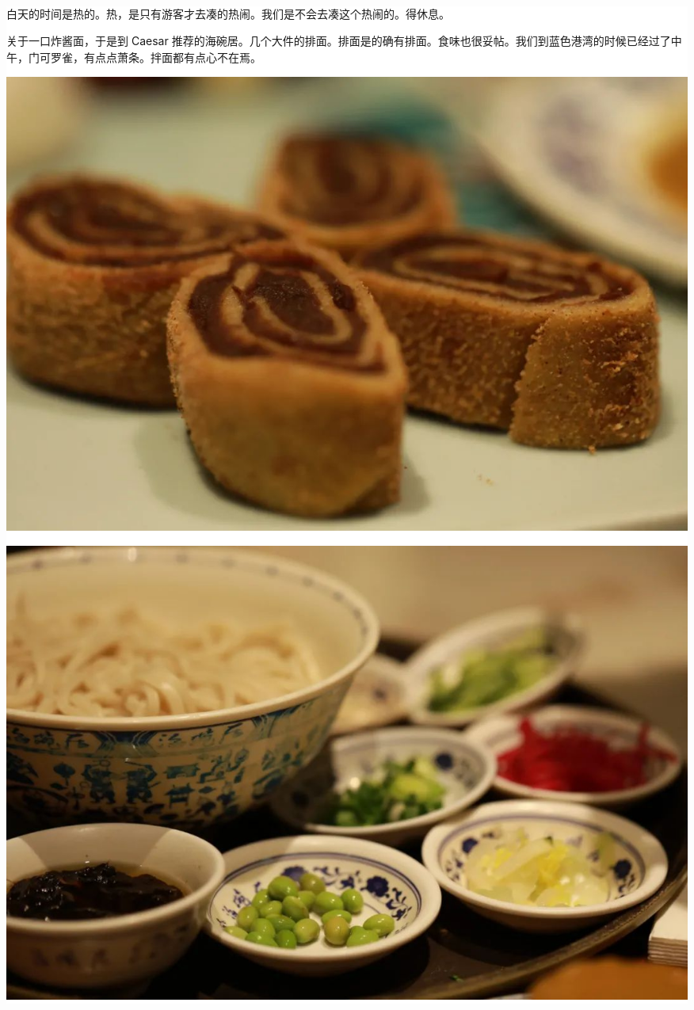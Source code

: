白天的时间是热的。热，是只有游客才去凑的热闹。我们是不会去凑这个热闹的。得休息。

关于一口炸酱面，于是到 Caesar 推荐的海碗居。几个大件的排面。排面是的确有排面。食味也很妥帖。我们到蓝色港湾的时候已经过了中午，门可罗雀，有点点萧条。拌面都有点心不在焉。

![](./images/img_034.jpeg)

![](./images/img_035.jpeg)